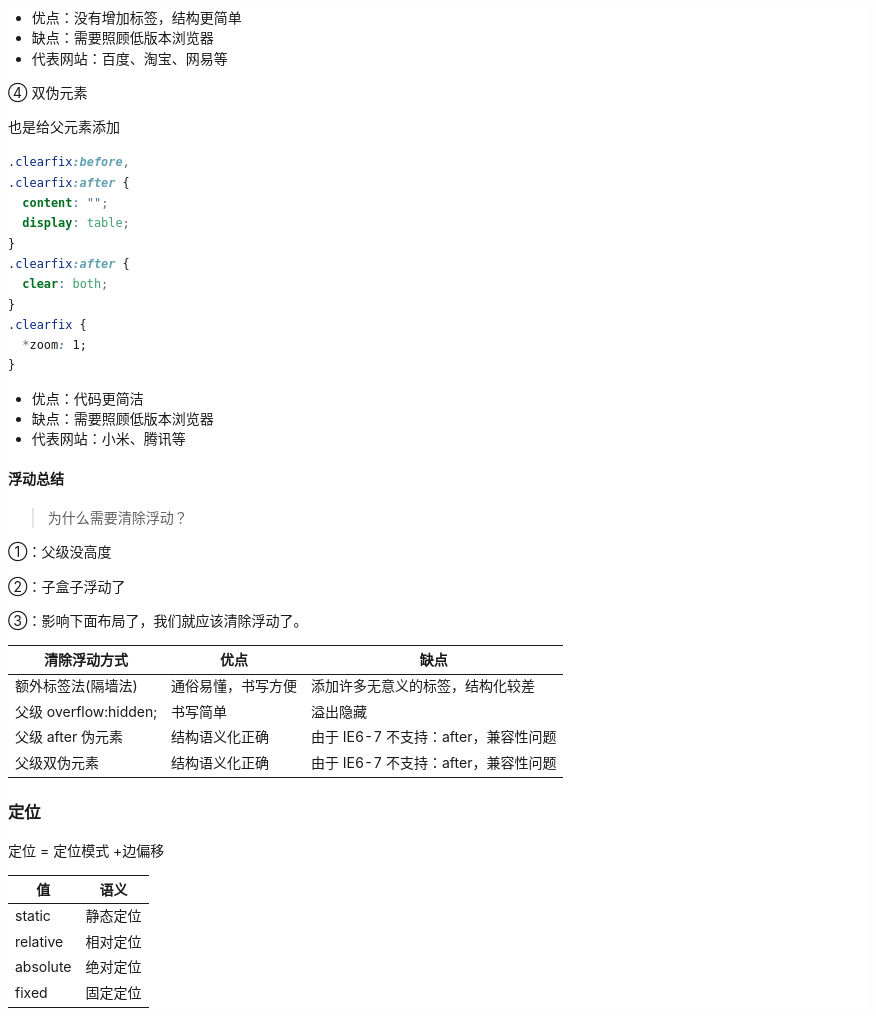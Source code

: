 - 优点：没有增加标签，结构更简单
- 缺点：需要照顾低版本浏览器
- 代表网站：百度、淘宝、网易等

④ 双伪元素

也是给父元素添加

```css
.clearfix:before,
.clearfix:after {
  content: "";
  display: table;
}
.clearfix:after {
  clear: both;
}
.clearfix {
  *zoom: 1;
}
```

- 优点：代码更简洁
- 缺点：需要照顾低版本浏览器
- 代表网站：小米、腾讯等

#### 浮动总结

> 为什么需要清除浮动？

①：父级没高度

②：子盒子浮动了

③：影响下面布局了，我们就应该清除浮动了。

| 清除浮动方式          | 优点               | 缺点                                 |
| --------------------- | ------------------ | ------------------------------------ |
| 额外标签法(隔墙法)    | 通俗易懂，书写方便 | 添加许多无意义的标签，结构化较差     |
| 父级 overflow:hidden; | 书写简单           | 溢出隐藏                             |
| 父级 after 伪元素     | 结构语义化正确     | 由于 IE6-7 不支持：after，兼容性问题 |
| 父级双伪元素          | 结构语义化正确     | 由于 IE6-7 不支持：after，兼容性问题 |

### 定位

定位 = 定位模式 +边偏移

| 值       | 语义     |
| -------- | -------- |
| static   | 静态定位 |
| relative | 相对定位 |
| absolute | 绝对定位 |
| fixed    | 固定定位 |
